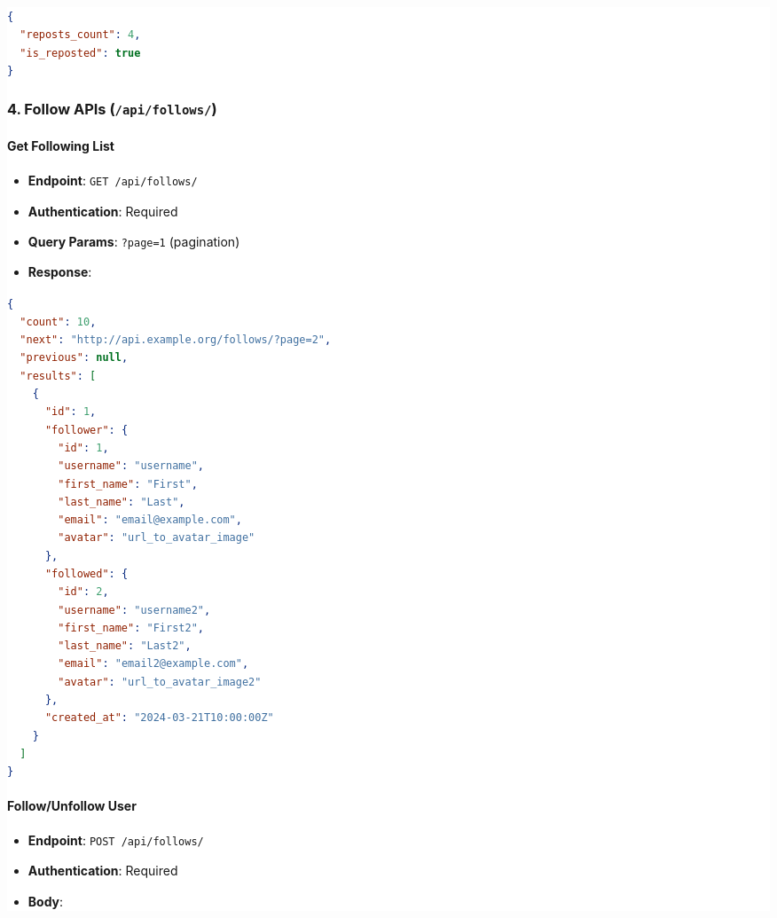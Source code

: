 ```json
{
  "reposts_count": 4,
  "is_reposted": true
}
```

### 4. Follow APIs (`/api/follows/`)

#### Get Following List

- **Endpoint**: `GET /api/follows/`
- **Authentication**: Required

- **Query Params**: `?page=1` (pagination)

- **Response**:

```json
{
  "count": 10,
  "next": "http://api.example.org/follows/?page=2",
  "previous": null,
  "results": [
    {
      "id": 1,
      "follower": {
        "id": 1,
        "username": "username",
        "first_name": "First",
        "last_name": "Last",
        "email": "email@example.com",
        "avatar": "url_to_avatar_image"
      },
      "followed": {
        "id": 2,
        "username": "username2",
        "first_name": "First2",
        "last_name": "Last2",
        "email": "email2@example.com",
        "avatar": "url_to_avatar_image2"
      },
      "created_at": "2024-03-21T10:00:00Z"
    }
  ]
}
```

#### Follow/Unfollow User

- **Endpoint**: `POST /api/follows/`
- **Authentication**: Required

- **Body**:
